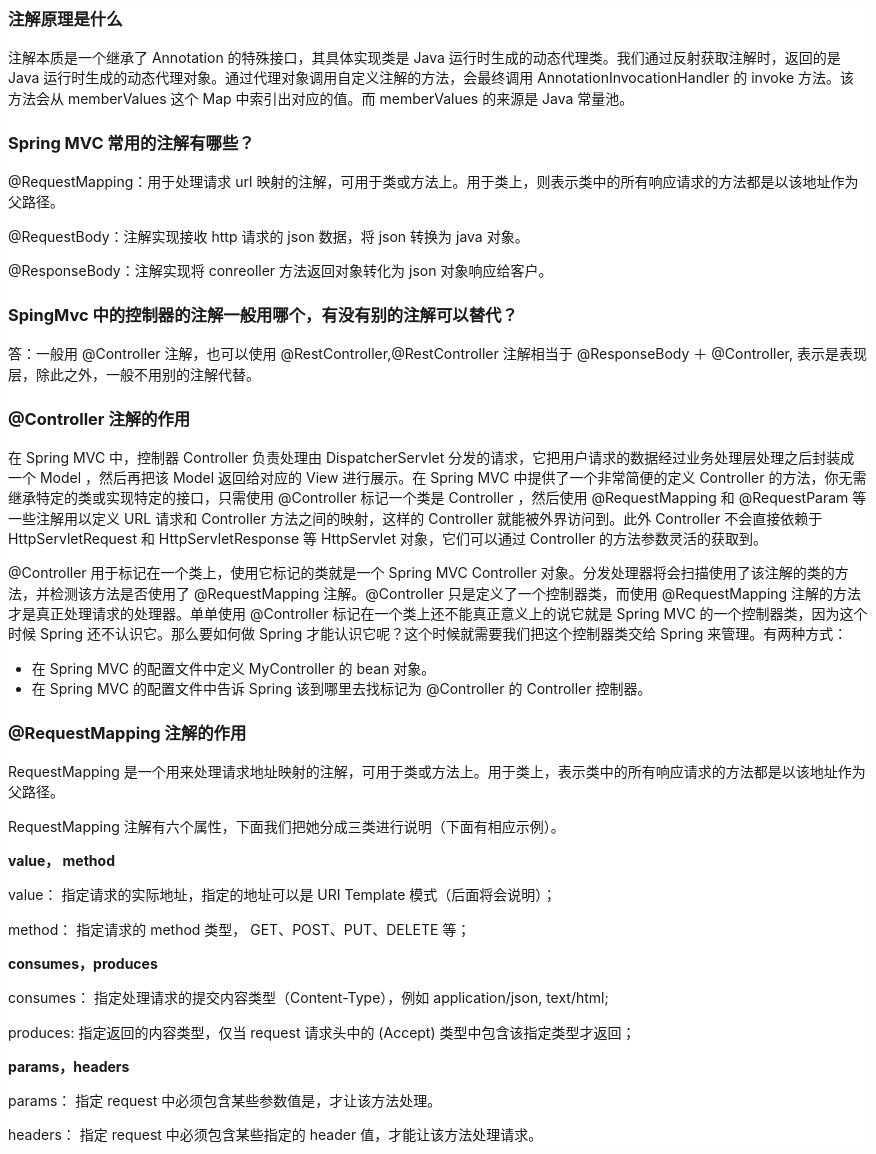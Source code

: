 ### 注解原理是什么

注解本质是一个继承了 Annotation 的特殊接口，其具体实现类是 Java 运行时生成的动态代理类。我们通过反射获取注解时，返回的是 Java 运行时生成的动态代理对象。通过代理对象调用自定义注解的方法，会最终调用 AnnotationInvocationHandler 的 invoke 方法。该方法会从 memberValues 这个 Map 中索引出对应的值。而 memberValues 的来源是 Java 常量池。

### Spring MVC 常用的注解有哪些？

@RequestMapping：用于处理请求 url 映射的注解，可用于类或方法上。用于类上，则表示类中的所有响应请求的方法都是以该地址作为父路径。

@RequestBody：注解实现接收 http 请求的 json 数据，将 json 转换为 java 对象。

@ResponseBody：注解实现将 conreoller 方法返回对象转化为 json 对象响应给客户。

### SpingMvc 中的控制器的注解一般用哪个，有没有别的注解可以替代？

答：一般用 @Controller 注解，也可以使用 @RestController,@RestController 注解相当于 @ResponseBody ＋ @Controller, 表示是表现层，除此之外，一般不用别的注解代替。

### @Controller 注解的作用

在 Spring MVC 中，控制器 Controller 负责处理由 DispatcherServlet 分发的请求，它把用户请求的数据经过业务处理层处理之后封装成一个 Model ，然后再把该 Model 返回给对应的 View 进行展示。在 Spring MVC 中提供了一个非常简便的定义 Controller 的方法，你无需继承特定的类或实现特定的接口，只需使用 @Controller 标记一个类是 Controller ，然后使用 @RequestMapping 和 @RequestParam 等一些注解用以定义 URL 请求和 Controller 方法之间的映射，这样的 Controller 就能被外界访问到。此外 Controller 不会直接依赖于 HttpServletRequest 和 HttpServletResponse 等 HttpServlet 对象，它们可以通过 Controller 的方法参数灵活的获取到。

@Controller 用于标记在一个类上，使用它标记的类就是一个 Spring MVC Controller 对象。分发处理器将会扫描使用了该注解的类的方法，并检测该方法是否使用了 @RequestMapping 注解。@Controller 只是定义了一个控制器类，而使用 @RequestMapping 注解的方法才是真正处理请求的处理器。单单使用 @Controller 标记在一个类上还不能真正意义上的说它就是 Spring MVC 的一个控制器类，因为这个时候 Spring 还不认识它。那么要如何做 Spring 才能认识它呢？这个时候就需要我们把这个控制器类交给 Spring 来管理。有两种方式：

- 在 Spring MVC 的配置文件中定义 MyController 的 bean 对象。
- 在 Spring MVC 的配置文件中告诉 Spring 该到哪里去找标记为 @Controller 的 Controller 控制器。

### @RequestMapping 注解的作用

RequestMapping 是一个用来处理请求地址映射的注解，可用于类或方法上。用于类上，表示类中的所有响应请求的方法都是以该地址作为父路径。

RequestMapping 注解有六个属性，下面我们把她分成三类进行说明（下面有相应示例）。

**value， method**

value： 指定请求的实际地址，指定的地址可以是 URI Template 模式（后面将会说明）；

method： 指定请求的 method 类型， GET、POST、PUT、DELETE 等；

**consumes，produces**

consumes： 指定处理请求的提交内容类型（Content-Type），例如 application/json, text/html;

produces: 指定返回的内容类型，仅当 request 请求头中的 (Accept) 类型中包含该指定类型才返回；

**params，headers**

params： 指定 request 中必须包含某些参数值是，才让该方法处理。

headers： 指定 request 中必须包含某些指定的 header 值，才能让该方法处理请求。
